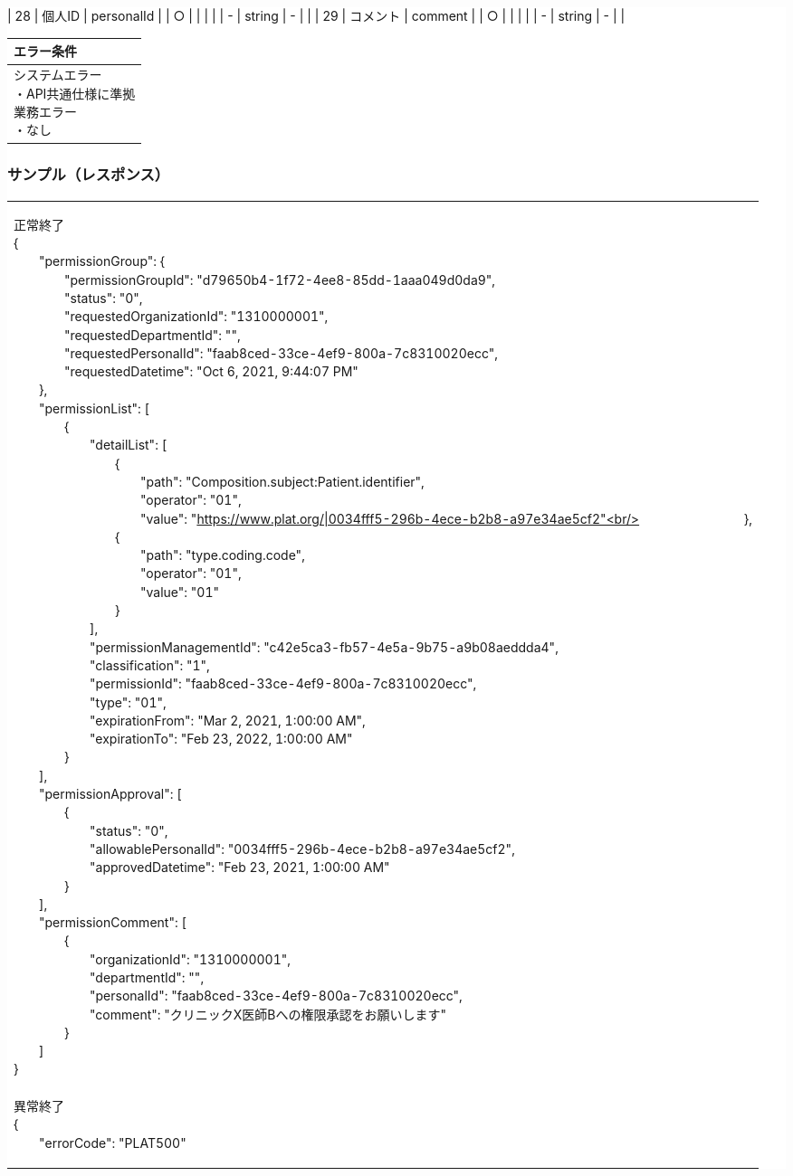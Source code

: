 | 28 | 個人ID | personalId |  | ○ |  |  |  |  | - | string | - |  |
| 29 | コメント | comment |  | ○ |  |  |  |  | - | string | - |  |

| エラー条件 | 
| :--- |
| システムエラー<br/>・API共通仕様に準拠<br/>業務エラー<br/>・なし |

### サンプル（レスポンス）
<table><tr><td>

正常終了<br/>
{<br/>
　　"permissionGroup": {<br/>
　　　　"permissionGroupId": "d79650b4-1f72-4ee8-85dd-1aaa049d0da9",<br/>
　　　　"status": "0",<br/>
　　　　"requestedOrganizationId": "1310000001",<br/>
　　　　"requestedDepartmentId": "",<br/>
　　　　"requestedPersonalId": "faab8ced-33ce-4ef9-800a-7c8310020ecc",<br/>
　　　　"requestedDatetime": "Oct 6, 2021, 9:44:07 PM"<br/>
　　},<br/>
　　"permissionList": [<br/>
　　　　{<br/>
　　　　　　"detailList": [<br/>
　　　　　　　　{<br/>
　　　　　　　　　　"path": "Composition.subject:Patient.identifier",<br/>
　　　　　　　　　　"operator": "01",<br/>
　　　　　　　　　　"value": "https://www.plat.org/|0034fff5-296b-4ece-b2b8-a97e34ae5cf2"<br/>
　　　　　　　　},<br/>
　　　　　　　　{<br/>
　　　　　　　　　　"path": "type.coding.code",<br/>
　　　　　　　　　　"operator": "01",<br/>
　　　　　　　　　　"value": "01"<br/>
　　　　　　　　}<br/>
　　　　　　],<br/>
　　　　　　"permissionManagementId": "c42e5ca3-fb57-4e5a-9b75-a9b08aeddda4",<br/>
　　　　　　"classification": "1",<br/>
　　　　　　"permissionId": "faab8ced-33ce-4ef9-800a-7c8310020ecc",<br/>
　　　　　　"type": "01",<br/>
　　　　　　"expirationFrom": "Mar 2, 2021, 1:00:00 AM",<br/>
　　　　　　"expirationTo": "Feb 23, 2022, 1:00:00 AM"<br/>
　　　　}<br/>
　　],<br/>
　　"permissionApproval": [<br/>
　　　　{<br/>
　　　　　　"status": "0",<br/>
　　　　　　"allowablePersonalId": "0034fff5-296b-4ece-b2b8-a97e34ae5cf2",<br/>
　　　　　　"approvedDatetime": "Feb 23, 2021, 1:00:00 AM"<br/>
　　　　}<br/>
　　],<br/>
　　"permissionComment": [<br/>
　　　　{<br/>
　　　　　　"organizationId": "1310000001",<br/>
　　　　　　"departmentId": "",<br/>
　　　　　　"personalId": "faab8ced-33ce-4ef9-800a-7c8310020ecc",<br/>
　　　　　　"comment": "クリニックX医師Bへの権限承認をお願いします"<br/>
　　　　}<br/>
　　]<br/>
}<br/>
<br/>
異常終了<br/>
{<br/>
　　"errorCode": "PLAT500"<br/>